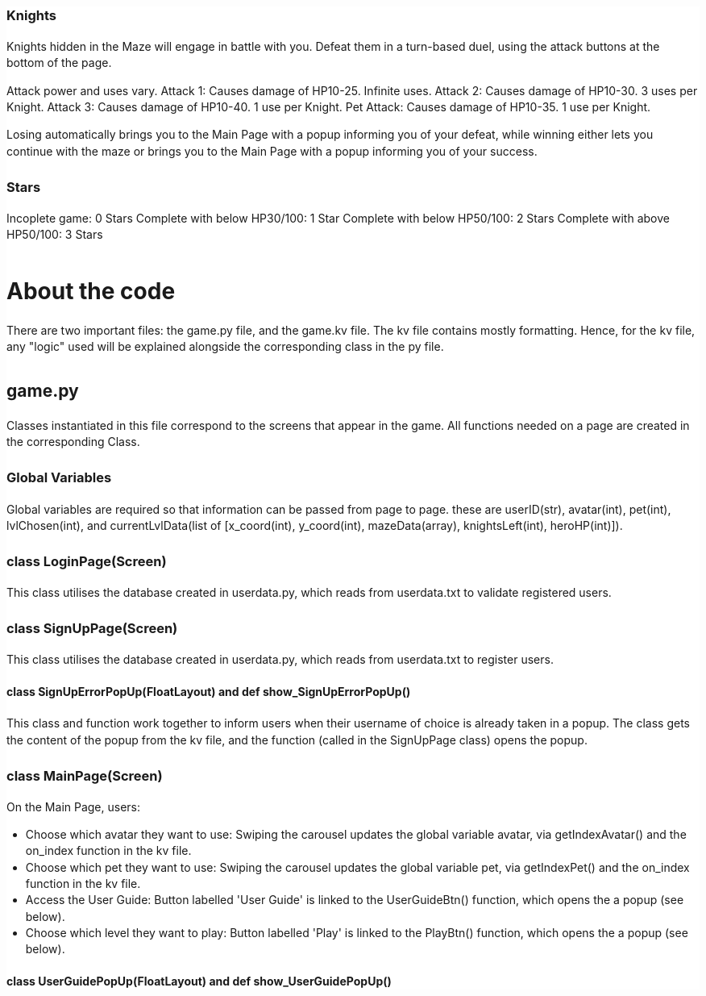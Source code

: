 ### Knights
Knights hidden in the Maze will engage in battle with you. Defeat them in a turn-based duel, using the attack buttons at the bottom of the page.

Attack power and uses vary.
Attack 1: Causes damage of HP10-25. Infinite uses.
Attack 2: Causes damage of HP10-30. 3 uses per Knight.
Attack 3: Causes damage of HP10-40. 1 use per Knight.
Pet Attack: Causes damage of HP10-35. 1 use per Knight.

Losing automatically brings you to the Main Page with a popup informing you of your defeat, while winning either lets you continue with the maze or brings you to the Main Page with a popup informing you of your success.

### Stars
Incoplete game: 0 Stars
Complete with below HP30/100: 1 Star
Complete with below HP50/100: 2 Stars
Complete with above HP50/100: 3 Stars

# About the code
There are two important files: the game.py file, and the game.kv file. The kv file contains mostly formatting. Hence, for the kv file, any "logic" used will be explained alongside the corresponding class in the py file.

## game.py
Classes instantiated in this file correspond to the screens that appear in the game. All functions needed on a page are created in the corresponding Class.

### Global Variables
Global variables are required so that information can be passed from page to page. these are userID(str), avatar(int), pet(int), lvlChosen(int), and currentLvlData(list of [x_coord(int), y_coord(int), mazeData(array), knightsLeft(int), heroHP(int)]).

### class LoginPage(Screen)
This class utilises the database created in userdata.py, which reads from userdata.txt to validate registered users.

### class SignUpPage(Screen)
This class utilises the database created in userdata.py, which reads from userdata.txt to register users.
#### class SignUpErrorPopUp(FloatLayout) and def show_SignUpErrorPopUp()
This class and function work together to inform users when their username of choice is already taken in a popup. The class gets the content of the popup from the kv file, and the function (called in the SignUpPage class) opens the popup.

### class MainPage(Screen)
On the Main Page, users:
- Choose which avatar they want to use: Swiping the carousel updates the global variable avatar, via getIndexAvatar() and the on_index function in the kv file.
- Choose which pet they want to use: Swiping the carousel updates the global variable pet, via getIndexPet() and the on_index function in the kv file.
- Access the User Guide: Button labelled 'User Guide' is linked to the UserGuideBtn() function, which opens the a popup (see below).
- Choose which level they want to play: Button labelled 'Play' is linked to the PlayBtn() function, which opens the a popup (see below).
#### class UserGuidePopUp(FloatLayout) and def show_UserGuidePopUp()
